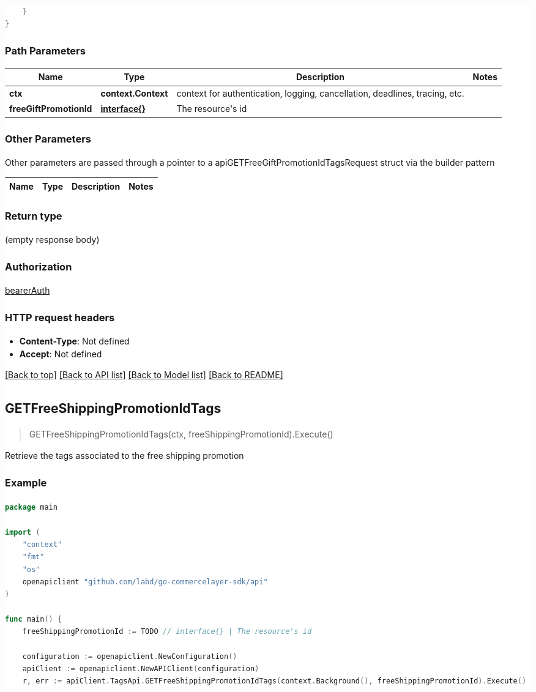 ```go
    }
}
```

### Path Parameters


Name | Type | Description  | Notes
------------- | ------------- | ------------- | -------------
**ctx** | **context.Context** | context for authentication, logging, cancellation, deadlines, tracing, etc.
**freeGiftPromotionId** | [**interface{}**](.md) | The resource&#39;s id | 

### Other Parameters

Other parameters are passed through a pointer to a apiGETFreeGiftPromotionIdTagsRequest struct via the builder pattern


Name | Type | Description  | Notes
------------- | ------------- | ------------- | -------------


### Return type

 (empty response body)

### Authorization

[bearerAuth](../README.md#bearerAuth)

### HTTP request headers

- **Content-Type**: Not defined
- **Accept**: Not defined

[[Back to top]](#) [[Back to API list]](../README.md#documentation-for-api-endpoints)
[[Back to Model list]](../README.md#documentation-for-models)
[[Back to README]](../README.md)


## GETFreeShippingPromotionIdTags

> GETFreeShippingPromotionIdTags(ctx, freeShippingPromotionId).Execute()

Retrieve the tags associated to the free shipping promotion



### Example

```go
package main

import (
    "context"
    "fmt"
    "os"
    openapiclient "github.com/labd/go-commercelayer-sdk/api"
)

func main() {
    freeShippingPromotionId := TODO // interface{} | The resource's id

    configuration := openapiclient.NewConfiguration()
    apiClient := openapiclient.NewAPIClient(configuration)
    r, err := apiClient.TagsApi.GETFreeShippingPromotionIdTags(context.Background(), freeShippingPromotionId).Execute()
```